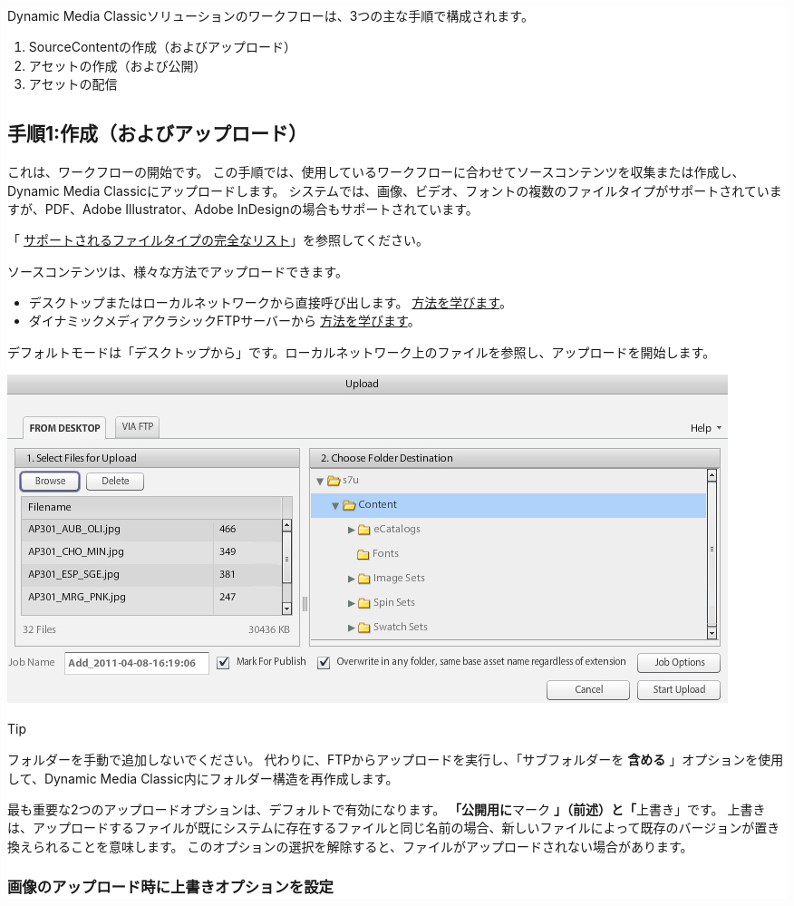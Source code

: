 Dynamic Media Classicソリューションのワークフローは、3つの主な手順で構成されます。

1. SourceContentの作成（およびアップロード）
2. アセットの作成（および公開）
3. アセットの配信

## 手順1:作成（およびアップロード）

これは、ワークフローの開始です。 この手順では、使用しているワークフローに合わせてソースコンテンツを収集または作成し、Dynamic Media Classicにアップロードします。 システムでは、画像、ビデオ、フォントの複数のファイルタイプがサポートされていますが、PDF、Adobe Illustrator、Adobe InDesignの場合もサポートされています。

「 [サポートされるファイルタイプの完全なリスト](https://docs.adobe.com/content/help/en/dynamic-media-classic/using/upload-publish/uploading-files.html#supported-asset-file-formats)」を参照してください。

ソースコンテンツは、様々な方法でアップロードできます。

- デスクトップまたはローカルネットワークから直接呼び出します。 [方法を学びます](https://docs.adobe.com/content/help/en/dynamic-media-classic/using/upload-publish/uploading-files.html#upload-files-using-sps-desktop-application)。
- ダイナミックメディアクラシックFTPサーバーから [方法を学びます](https://docs.adobe.com/content/help/en/dynamic-media-classic/using/upload-publish/uploading-files.html#upload-files-using-via-ftp)。

デフォルトモードは「デスクトップから」です。ローカルネットワーク上のファイルを参照し、アップロードを開始します。

![画像](assets/main-workflow/upload.jpg)

>[!TIP]
>
>フォルダーを手動で追加しないでください。 代わりに、FTPからアップロードを実行し、「サブフォルダーを **含める** 」オプションを使用して、Dynamic Media Classic内にフォルダー構造を再作成します。

最も重要な2つのアップロードオプションは、デフォルトで有効になります。 **「公開用に**&#x200B;マーク **」（前述）と「**&#x200B;上書き」です。 上書きは、アップロードするファイルが既にシステムに存在するファイルと同じ名前の場合、新しいファイルによって既存のバージョンが置き換えられることを意味します。 このオプションの選択を解除すると、ファイルがアップロードされない場合があります。

### 画像のアップロード時に上書きオプションを設定
